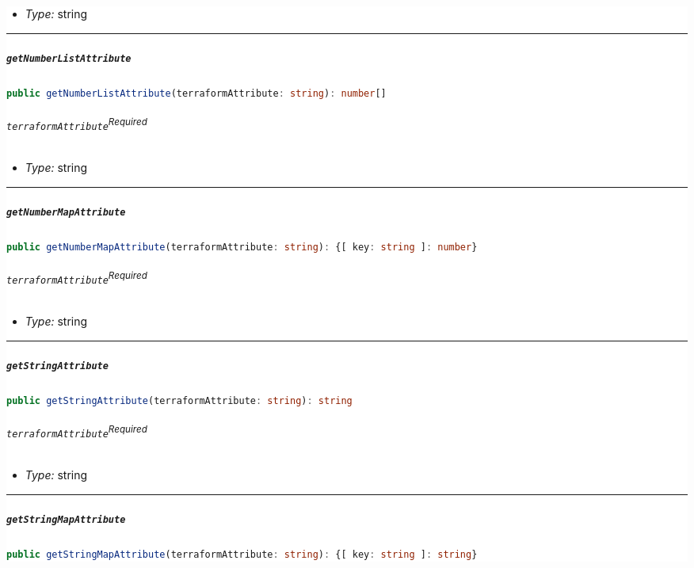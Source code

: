 - *Type:* string

---

##### `getNumberListAttribute` <a name="getNumberListAttribute" id="@cdktf/provider-vsphere.vnic.Vnic.getNumberListAttribute"></a>

```typescript
public getNumberListAttribute(terraformAttribute: string): number[]
```

###### `terraformAttribute`<sup>Required</sup> <a name="terraformAttribute" id="@cdktf/provider-vsphere.vnic.Vnic.getNumberListAttribute.parameter.terraformAttribute"></a>

- *Type:* string

---

##### `getNumberMapAttribute` <a name="getNumberMapAttribute" id="@cdktf/provider-vsphere.vnic.Vnic.getNumberMapAttribute"></a>

```typescript
public getNumberMapAttribute(terraformAttribute: string): {[ key: string ]: number}
```

###### `terraformAttribute`<sup>Required</sup> <a name="terraformAttribute" id="@cdktf/provider-vsphere.vnic.Vnic.getNumberMapAttribute.parameter.terraformAttribute"></a>

- *Type:* string

---

##### `getStringAttribute` <a name="getStringAttribute" id="@cdktf/provider-vsphere.vnic.Vnic.getStringAttribute"></a>

```typescript
public getStringAttribute(terraformAttribute: string): string
```

###### `terraformAttribute`<sup>Required</sup> <a name="terraformAttribute" id="@cdktf/provider-vsphere.vnic.Vnic.getStringAttribute.parameter.terraformAttribute"></a>

- *Type:* string

---

##### `getStringMapAttribute` <a name="getStringMapAttribute" id="@cdktf/provider-vsphere.vnic.Vnic.getStringMapAttribute"></a>

```typescript
public getStringMapAttribute(terraformAttribute: string): {[ key: string ]: string}
```
